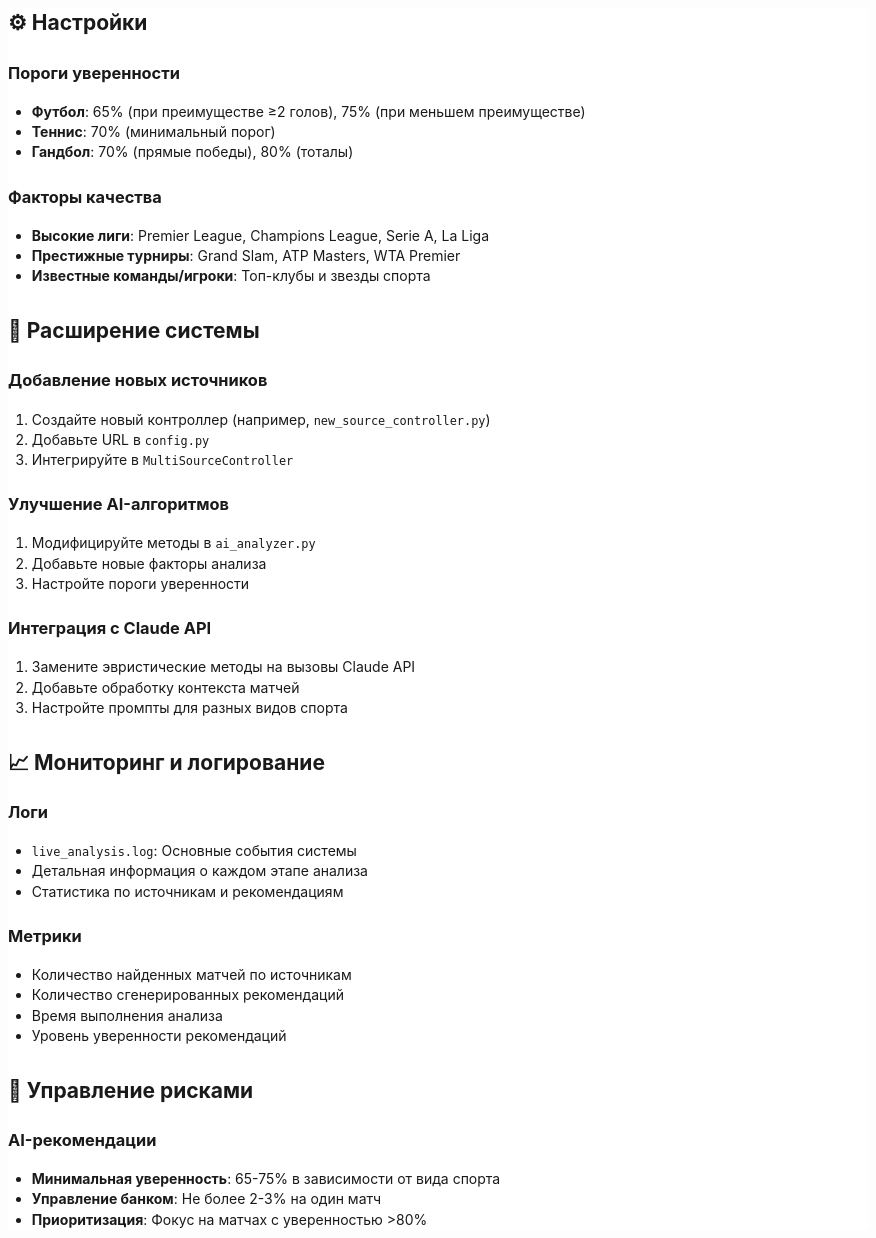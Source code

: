 ## ⚙️ Настройки

### Пороги уверенности
- **Футбол**: 65% (при преимуществе ≥2 голов), 75% (при меньшем преимуществе)
- **Теннис**: 70% (минимальный порог)
- **Гандбол**: 70% (прямые победы), 80% (тоталы)

### Факторы качества
- **Высокие лиги**: Premier League, Champions League, Serie A, La Liga
- **Престижные турниры**: Grand Slam, ATP Masters, WTA Premier
- **Известные команды/игроки**: Топ-клубы и звезды спорта

## 🔧 Расширение системы

### Добавление новых источников
1. Создайте новый контроллер (например, `new_source_controller.py`)
2. Добавьте URL в `config.py`
3. Интегрируйте в `MultiSourceController`

### Улучшение AI-алгоритмов
1. Модифицируйте методы в `ai_analyzer.py`
2. Добавьте новые факторы анализа
3. Настройте пороги уверенности

### Интеграция с Claude API
1. Замените эвристические методы на вызовы Claude API
2. Добавьте обработку контекста матчей
3. Настройте промпты для разных видов спорта

## 📈 Мониторинг и логирование

### Логи
- `live_analysis.log`: Основные события системы
- Детальная информация о каждом этапе анализа
- Статистика по источникам и рекомендациям

### Метрики
- Количество найденных матчей по источникам
- Количество сгенерированных рекомендаций
- Время выполнения анализа
- Уровень уверенности рекомендаций

## 🚨 Управление рисками

### AI-рекомендации
- **Минимальная уверенность**: 65-75% в зависимости от вида спорта
- **Управление банком**: Не более 2-3% на один матч
- **Приоритизация**: Фокус на матчах с уверенностью >80%
